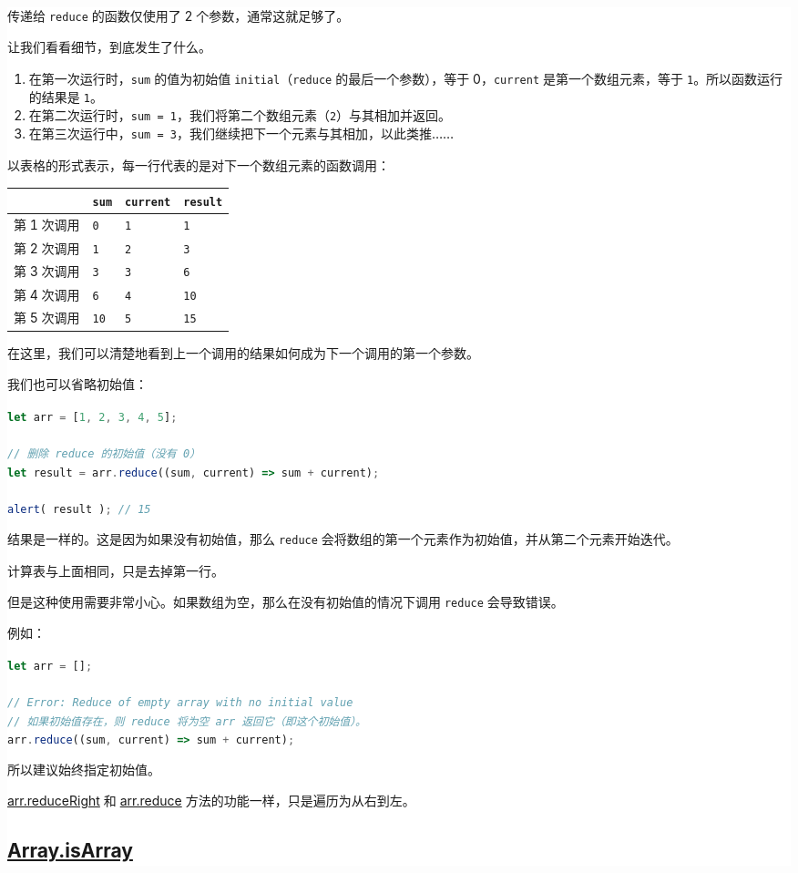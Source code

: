 传递给 `reduce` 的函数仅使用了 2 个参数，通常这就足够了。

让我们看看细节，到底发生了什么。

1. 在第一次运行时，`sum` 的值为初始值 `initial`（`reduce` 的最后一个参数），等于 0，`current` 是第一个数组元素，等于 `1`。所以函数运行的结果是 `1`。
2. 在第二次运行时，`sum = 1`，我们将第二个数组元素（`2`）与其相加并返回。
3. 在第三次运行中，`sum = 3`，我们继续把下一个元素与其相加，以此类推……

以表格的形式表示，每一行代表的是对下一个数组元素的函数调用：

|             | `sum` | `current` | `result` |
| :---------- | :---- | :-------- | :------- |
| 第 1 次调用 | `0`   | `1`       | `1`      |
| 第 2 次调用 | `1`   | `2`       | `3`      |
| 第 3 次调用 | `3`   | `3`       | `6`      |
| 第 4 次调用 | `6`   | `4`       | `10`     |
| 第 5 次调用 | `10`  | `5`       | `15`     |

在这里，我们可以清楚地看到上一个调用的结果如何成为下一个调用的第一个参数。

我们也可以省略初始值：

```javascript
let arr = [1, 2, 3, 4, 5];

// 删除 reduce 的初始值（没有 0）
let result = arr.reduce((sum, current) => sum + current);

alert( result ); // 15
```

结果是一样的。这是因为如果没有初始值，那么 `reduce` 会将数组的第一个元素作为初始值，并从第二个元素开始迭代。

计算表与上面相同，只是去掉第一行。

但是这种使用需要非常小心。如果数组为空，那么在没有初始值的情况下调用 `reduce` 会导致错误。

例如：

```javascript
let arr = [];

// Error: Reduce of empty array with no initial value
// 如果初始值存在，则 reduce 将为空 arr 返回它（即这个初始值）。
arr.reduce((sum, current) => sum + current);
```

所以建议始终指定初始值。

[arr.reduceRight](https://developer.mozilla.org/zh/docs/Web/JavaScript/Reference/Global_Objects/Array/reduceRight) 和 [arr.reduce](https://developer.mozilla.org/zh/docs/Web/JavaScript/Reference/Global_Objects/Array/reduce) 方法的功能一样，只是遍历为从右到左。

## [Array.isArray](https://zh.javascript.info/array-methods#arrayisarray)


  [Symbol.isConcatSpreadable]: true,